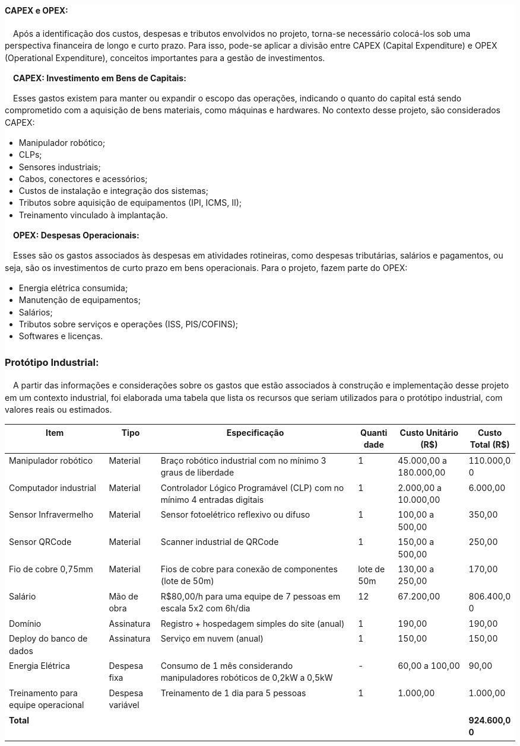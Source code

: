 #### CAPEX e OPEX:

&emsp;Após a identificação dos custos, despesas e tributos envolvidos no projeto, torna-se necessário colocá-los sob uma perspectiva financeira de longo e curto prazo. Para isso, pode-se aplicar a divisão entre CAPEX (Capital Expenditure) e OPEX (Operational Expenditure), conceitos importantes para a gestão de investimentos.

&emsp;**CAPEX: Investimento em Bens de Capitais:**

&emsp;Esses gastos existem para manter ou expandir o escopo das operações, indicando o quanto do capital está sendo comprometido com a aquisição de bens materiais, como máquinas e hardwares. No contexto desse projeto, são considerados CAPEX:

- Manipulador robótico;
- CLPs; 
- Sensores industriais;
- Cabos, conectores e acessórios;
- Custos de instalação e integração dos sistemas;
- Tributos sobre aquisição de equipamentos (IPI, ICMS, II);
- Treinamento vinculado à implantação.

&emsp;**OPEX: Despesas Operacionais:**

&emsp;Esses são os gastos associados às despesas em atividades rotineiras, como despesas tributárias, salários e pagamentos, ou seja, são os investimentos de curto prazo em bens operacionais. Para o projeto, fazem parte do OPEX:

- Energia elétrica consumida;
- Manutenção de equipamentos;
- Salários;
- Tributos sobre serviços e operações (ISS, PIS/COFINS);
- Softwares e licenças.
 
### Protótipo Industrial: 

&emsp;A partir das informações e considerações sobre os gastos que estão associados à construção e implementação desse projeto em um contexto industrial, foi elaborada uma tabela que lista os recursos que seriam utilizados para o protótipo industrial, com valores reais ou estimados.

| Item                | Tipo       | Especificação                                                      | Quantidade     | Custo Unitário (R$)        | Custo Total (R$) |
|---------------------|------------|---------------------------------------------------------------------|----------------|-----------------------------|------------------|
| Manipulador robótico | Material   | Braço robótico industrial com no mínimo 3 graus de liberdade        | 1              | 45.000,00 a 180.000,00      | 110.000,00       |
| Computador industrial| Material   | Controlador Lógico Programável (CLP) com no mínimo 4 entradas digitais | 1          | 2.000,00 a 10.000,00        | 6.000,00         |
| Sensor Infravermelho| Material   | Sensor fotoelétrico reflexivo ou difuso                             | 1              | 100,00 a 500,00             | 350,00           |
| Sensor QRCode       | Material   | Scanner industrial de QRCode                                       | 1              | 150,00 a 500,00             | 250,00           |
| Fio de cobre 0,75mm | Material   | Fios de cobre para conexão de componentes (lote de 50m)             | lote de 50m    | 130,00 a 250,00             | 170,00           |
| Salário             | Mão de obra| R$80,00/h para uma equipe de 7 pessoas em escala 5x2 com 6h/dia     | 12             | 67.200,00                   | 806.400,00       |
| Domínio | Assinatura | Registro + hospedagem simples do site (anual) | 1 | 190,00 | 190,00 |
| Deploy do banco de dados | Assinatura | Serviço em nuvem (anual) | 1 | 150,00 | 150,00 |
| Energia Elétrica | Despesa fixa | Consumo de 1 mês considerando manipuladores robóticos de 0,2kW a 0,5kW | - | 60,00 a 100,00 | 90,00 |
| Treinamento para equipe operacional | Despesa variável | Treinamento de 1 dia para 5 pessoas | 1  | 1.000,00 | 1.000,00 |
| **Total** | | | | | **924.600,00** |
